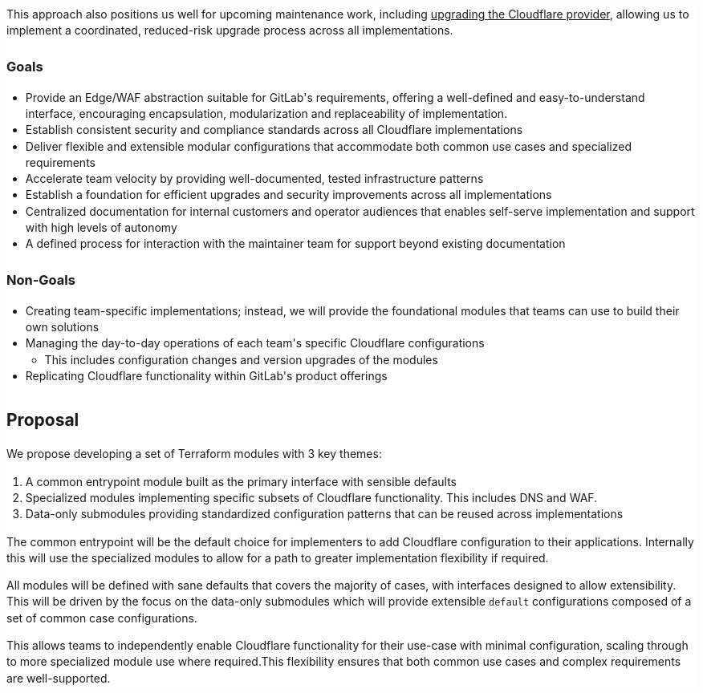 This approach also positions us well for upcoming maintenance work, including
[upgrading the Cloudflare provider](https://gitlab.com/gitlab-com/gl-infra/production-engineering/-/issues/26235), allowing us to implement a coordinated,
reduced-risk upgrade process across all implementations.

### Goals

- Provide an Edge/WAF abstraction suitable for GitLab's requirements, 
  offering a well-defined and easy-to-understand interface, 
  encouraging encapsulation, modularization and replaceability of implementation. 
- Establish consistent security and compliance standards across all Cloudflare
  implementations
- Deliver flexible and extensible modular configurations that accommodate both
  common use cases and specialized requirements
- Accelerate team velocity by providing well-documented, tested infrastructure
  patterns
- Establish a foundation for efficient upgrades and security improvements across
  all implementations
- Centralized documentation for internal customers and operator audiences that
  enables self-serve implementation and support with high levels of autonomy
- A defined process for interaction with the maintainer team for support beyond
  existing documentation

### Non-Goals

- Creating team-specific implementations; instead, we will provide the
  foundational modules that teams can use to build their own solutions
- Managing the day-to-day operations of each team's specific Cloudflare
  configurations
  - This includes configuration changes and version upgrades of the modules
- Replicating Cloudflare functionality within GitLab's product offerings

## Proposal

We propose developing a set of Terraform modules with 3 key themes:

1. A common entrypoint module built as the primary interface with sensible defaults
1. Specialized modules implementing specific subsets of Cloudflare functionality. This includes DNS and WAF.
1. Data-only submodules providing standardized configuration patterns that can
   be reused across implementations

The common entrypoint will be the default choice for implementers to add
Cloudflare configuration to their applications.  Internally this will use the
specialized modules to allow for a path to greater implementation flexibility if
required.

All modules will be defined with sane defaults that covers the majority of
cases, with interfaces designed to allow extensibility. This will be driven by
the focus on the data-only submodules which will provide extensible `default`
configurations composed of a set of common case configurations.

This allows teams to independently enable Cloudflare functionality for their
use-case with minimal configuration, scaling through to more specialized module
use where required.This flexibility ensures that both common use cases and
complex requirements are well-supported.

